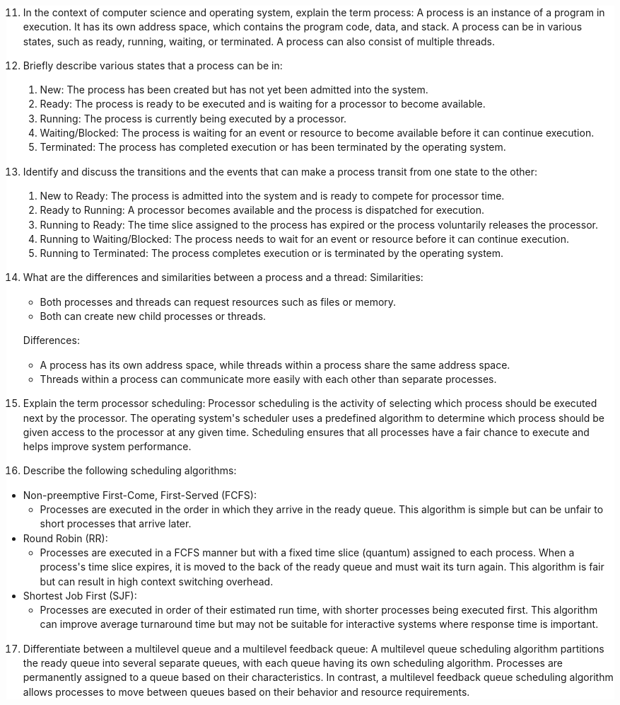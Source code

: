 11. In the context of computer science and operating system, explain the term process:
	A process is an instance of a program in execution. It has its own address space, which contains the program code, data, and stack. A process can be in various states, such as ready, running, waiting, or terminated. A process can also consist of multiple threads.

12. Briefly describe various states that a process can be in:
	1. New: The process has been created but has not yet been admitted into the system.
	2. Ready: The process is ready to be executed and is waiting for a processor to become available.
	3. Running: The process is currently being executed by a processor.
	4. Waiting/Blocked: The process is waiting for an event or resource to become available before it can continue execution.
	5. Terminated: The process has completed execution or has been terminated by the operating system.

14. Identify and discuss the transitions and the events that can make a process transit from one state to the other:
	1. New to Ready: The process is admitted into the system and is ready to compete for processor time.
	2. Ready to Running: A processor becomes available and the process is dispatched for execution.
	3. Running to Ready: The time slice assigned to the process has expired or the process voluntarily releases the processor.
	4. Running to Waiting/Blocked: The process needs to wait for an event or resource before it can continue execution.
	5. Running to Terminated: The process completes execution or is terminated by the operating system.

1. What are the differences and similarities between a process and a thread:
	Similarities:
	- Both processes and threads can request resources such as files or memory.
	- Both can create new child processes or threads.
	
	Differences:
	- A process has its own address space, while threads within a process share the same address space.
	- Threads within a process can communicate more easily with each other than separate processes.

1. Explain the term processor scheduling:
	Processor scheduling is the activity of selecting which process should be executed next by the processor. The operating system's scheduler uses a predefined algorithm to determine which process should be given access to the processor at any given time. Scheduling ensures that all processes have a fair chance to execute and helps improve system performance.

16. Describe the following scheduling algorithms:
- Non-preemptive First-Come, First-Served (FCFS): 
	- Processes are executed in the order in which they arrive in the ready queue. This algorithm is simple but can be unfair to short processes that arrive later.
- Round Robin (RR): 
	- Processes are executed in a FCFS manner but with a fixed time slice (quantum) assigned to each process. When a process's time slice expires, it is moved to the back of the ready queue and must wait its turn again. This algorithm is fair but can result in high context switching overhead.
- Shortest Job First (SJF):
	- Processes are executed in order of their estimated run time, with shorter processes being executed first. This algorithm can improve average turnaround time but may not be suitable for interactive systems where response time is important.


17. Differentiate between a multilevel queue and a multilevel feedback queue:
	A multilevel queue scheduling algorithm partitions the ready queue into several separate queues, with each queue having its own scheduling algorithm. Processes are permanently assigned to a queue based on their characteristics. In contrast, a multilevel feedback queue scheduling algorithm allows processes to move between queues based on their behavior and resource requirements.
